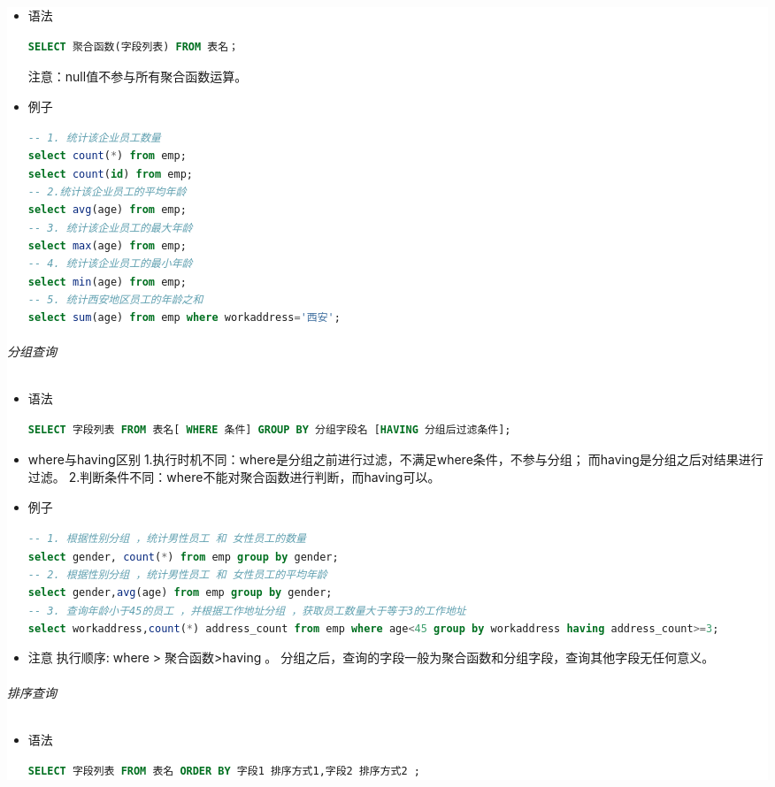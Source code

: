 - 语法

  ```sql
  SELECT 聚合函数(字段列表) FROM 表名；
  ```

  注意：null值不参与所有聚合函数运算。

- 例子

  ```sql
  -- 1. 统计该企业员工数量
  select count(*) from emp;
  select count(id) from emp;
  -- 2.统计该企业员工的平均年龄
  select avg(age) from emp;
  -- 3. 统计该企业员工的最大年龄
  select max(age) from emp;
  -- 4. 统计该企业员工的最小年龄
  select min(age) from emp;
  -- 5. 统计西安地区员工的年龄之和
  select sum(age) from emp where workaddress='西安';
  ```



###### 分组查询

- 语法

  ```sql
  SELECT 字段列表 FROM 表名[ WHERE 条件] GROUP BY 分组字段名 [HAVING 分组后过滤条件];
  ```

- where与having区别
  1.执行时机不同：where是分组之前进行过滤，不满足where条件，不参与分组；      而having是分组之后对结果进行过滤。
  2.判断条件不同：where不能对聚合函数进行判断，而having可以。

- 例子

  ```sql
  -- 1. 根据性别分组 ，统计男性员工 和 女性员工的数量
  select gender, count(*) from emp group by gender;
  -- 2. 根据性别分组 ，统计男性员工 和 女性员工的平均年龄
  select gender,avg(age) from emp group by gender;
  -- 3. 查询年龄小于45的员工 ，并根据工作地址分组 ，获取员工数量大于等于3的工作地址
  select workaddress,count(*) address_count from emp where age<45 group by workaddress having address_count>=3;
  ```

- 注意
   执行顺序: where > 聚合函数>having 。
   分组之后，查询的字段一般为聚合函数和分组字段，查询其他字段无任何意义。

###### 排序查询

- 语法

  ```sql
  SELECT 字段列表 FROM 表名 ORDER BY 字段1 排序方式1,字段2 排序方式2 ;
  ```
